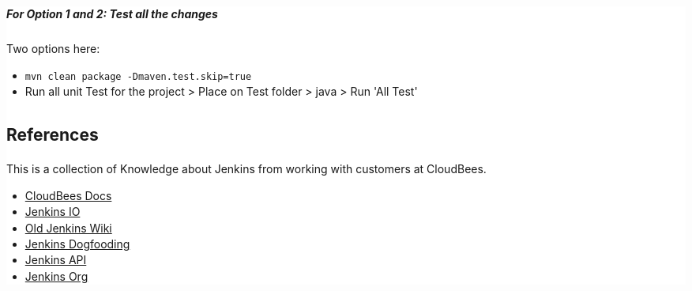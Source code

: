 ##### For Option 1 and 2: Test all the changes

Two options here:

* `mvn clean package -Dmaven.test.skip=true`
* Run all unit Test for the project > Place on Test folder > java > Run 'All Test'

## References

This is a collection of Knowledge about Jenkins from working with customers at CloudBees.

* [CloudBees Docs](https://aws.amazon.com/)
* [Jenkins IO](https://www.jenkins.io/)
* [Old Jenkins Wiki](https://wiki.jenkins-ci.org/)
* [Jenkins Dogfooding](https://ci.jenkins.io/)
* [Jenkins API](https://javadoc.jenkins.io/)
* [Jenkins Org](https://github.com/jenkinsci)
